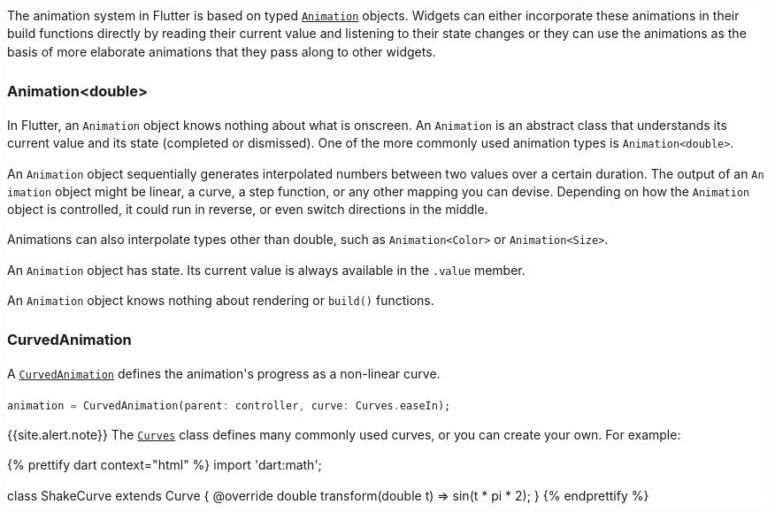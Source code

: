 The animation system in Flutter is based on typed
[`Animation`][] objects. Widgets can either incorporate
these animations in their build functions directly by
reading their current value and listening to their state
changes or they can use the animations as the basis of
more elaborate animations that they pass along to
other widgets.

<a name="animation-class"></a>
### Animation<wbr>\<double>

In Flutter, an `Animation` object knows nothing about what
is onscreen. An `Animation` is an abstract class that
understands its current value and its state (completed or dismissed).
One of the more commonly used animation types is `Animation<double>`.

An `Animation` object sequentially generates
interpolated numbers between two values over a certain duration.
The output of an `Animation` object might be linear,
a curve, a step function, or any other mapping you can devise.
Depending on how the `Animation` object is controlled,
it could run in reverse, or even switch directions in the
middle.

Animations can also interpolate types other than double, such as
`Animation<Color>` or `Animation<Size>`.

An `Animation` object has state. Its current value is
always available in the `.value` member.

An `Animation` object knows nothing about rendering or
`build()` functions.

### Curved&shy;Animation

A [`CurvedAnimation`][] defines the animation's progress
as a non-linear curve.

<?code-excerpt "animate5/lib/main.dart (CurvedAnimation)"?>
```dart
animation = CurvedAnimation(parent: controller, curve: Curves.easeIn);
```

{{site.alert.note}}
  The [`Curves`][] class defines many commonly used curves,
  or you can create your own. For example:

  <?code-excerpt "animate5/lib/main.dart (ShakeCurve)" plaster="none"?>
  {% prettify dart context="html" %}
  import 'dart:math';

  class ShakeCurve extends Curve {
    @override
    double transform(double t) => sin(t * pi * 2);
  }
  {% endprettify %}


[animate0]: {{examples}}/animation/animate0
[animate1]: {{examples}}/animation/animate1
[animate2]: {{examples}}/animation/animate2
[animate3]: {{examples}}/animation/animate3
[animate4]: {{examples}}/animation/animate4
[animate5]: {{examples}}/animation/animate5
[`AnimatedWidget`]: {{site.api}}/flutter/widgets/AnimatedWidget-class.html
[`Animatable`]: {{site.api}}/flutter/animation/Animatable-class.html
[`Animation`]: {{site.api}}/flutter/animation/Animation-class.html
[`AnimatedBuilder`]: {{site.api}}/flutter/widgets/AnimatedBuilder-class.html
[animations landing page]: {{site.url}}/development/ui/animations
[`AnimationController`]: {{site.api}}/flutter/animation/AnimationController-class.html
[`AnimationController` section]: #animationcontroller
[`Curves`]: {{site.api}}/flutter/animation/Curves-class.html
[`CurvedAnimation`]: {{site.api}}/flutter/animation/CurvedAnimation-class.html
[Dart Language Tour]: {{site.dart-site}}/guides/language/language-tour
[`FadeTransition`]: {{site.api}}/flutter/widgets/FadeTransition-class.html
[Monitoring the progress of the animation]: #monitoring
[Refactoring with AnimatedBuilder]: #refactoring-with-animatedbuilder
[`RepaintBoundary`]: {{site.api}}/flutter/widgets/RepaintBoundary-class.html
[`SlideTransition`]: {{site.api}}/flutter/widgets/SlideTransition-class.html
[Simplifying with AnimatedWidget]: #simplifying-with-animatedwidget
[`SizeTransition`]: {{site.api}}/flutter/widgets/SizeTransition-class.html
[`Tween`]: {{site.api}}/flutter/animation/Tween-class.html